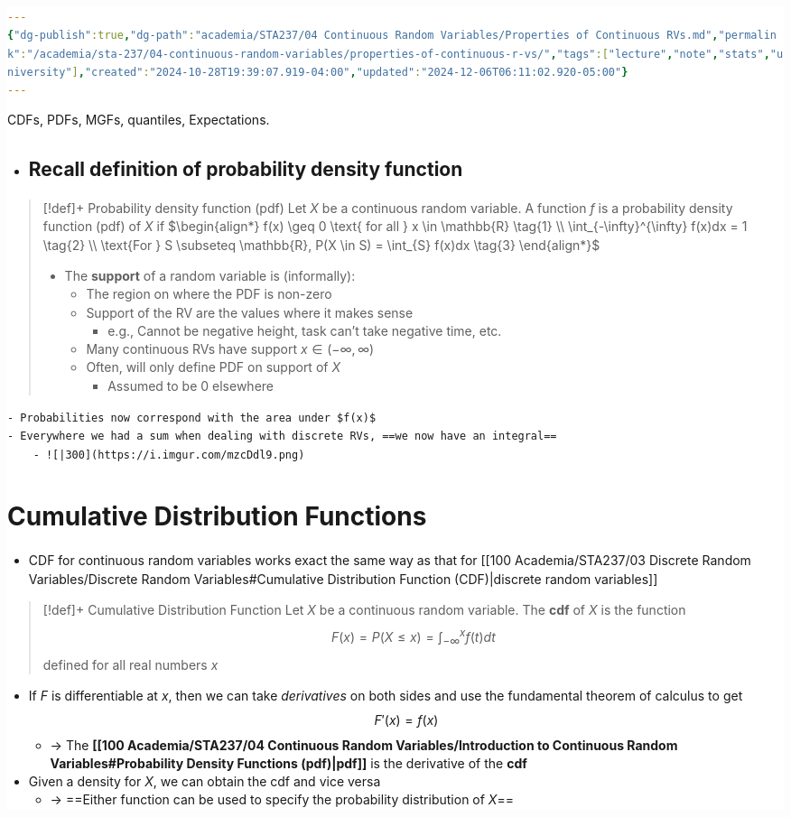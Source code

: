 ```yaml
---
{"dg-publish":true,"dg-path":"academia/STA237/04 Continuous Random Variables/Properties of Continuous RVs.md","permalink":"/academia/sta-237/04-continuous-random-variables/properties-of-continuous-r-vs/","tags":["lecture","note","stats","university"],"created":"2024-10-28T19:39:07.919-04:00","updated":"2024-12-06T06:11:02.920-05:00"}
---
```



CDFs, PDFs, MGFs, quantiles, Expectations.

- Recall definition of **probability density function**
    - 
<div class="transclusion internal-embed is-loaded"><div class="markdown-embed">



> [!def]+ Probability density function (pdf)
> Let $X$ be a continuous random variable.
> A function $f$ is a probability density function (pdf) of $X$ if
> $\begin{align*} f(x) \geq 0 \text{ for all } x \in \mathbb{R} \tag{1} \\ \int_{-\infty}^{\infty} f(x)dx = 1 \tag{2} \\ \text{For } S \subseteq \mathbb{R}, P(X \in S) = \int_{S} f(x)dx \tag{3} \end{align*}$
> - The **support** of a random variable is (informally):
>     - The region on where the PDF is non-zero
>     - Support of the RV are the values where it makes sense
>         - e.g., Cannot be negative height, task can’t take negative time, etc.
>     - Many continuous RVs have support $x \in (-\infty, \infty)$
>     - Often, will only define PDF on support of $X$
>         - Assumed to be 0 elsewhere

</div></div>

    - Probabilities now correspond with the area under $f(x)$
    - Everywhere we had a sum when dealing with discrete RVs, ==we now have an integral==
        - ![|300](https://i.imgur.com/mzcDdl9.png)

# Cumulative Distribution Functions

- CDF for continuous random variables works exact the same way as that for [[100 Academia/STA237/03 Discrete Random Variables/Discrete Random Variables#Cumulative Distribution Function (CDF)\|discrete random variables]]

> [!def]+ Cumulative Distribution Function
> Let $X$ be a continuous random variable. The **cdf** of $X$ is the function
> $$F(x) = P(X \leq x) = \int_{-\infty}^{x} f(t)dt$$
> defined for all real numbers $x$

- If $F$ is differentiable at $x$, then we can take *derivatives* on both sides and use the fundamental theorem of calculus to get $$F'(x) = f(x)$$
    - → The **[[100 Academia/STA237/04 Continuous Random Variables/Introduction to Continuous Random Variables#Probability Density Functions (pdf)\|pdf]]** is the derivative of the **cdf**
- Given a density for $X$, we can obtain the cdf and vice versa
    - → ==Either function can be used to specify the probability distribution of $X$==
